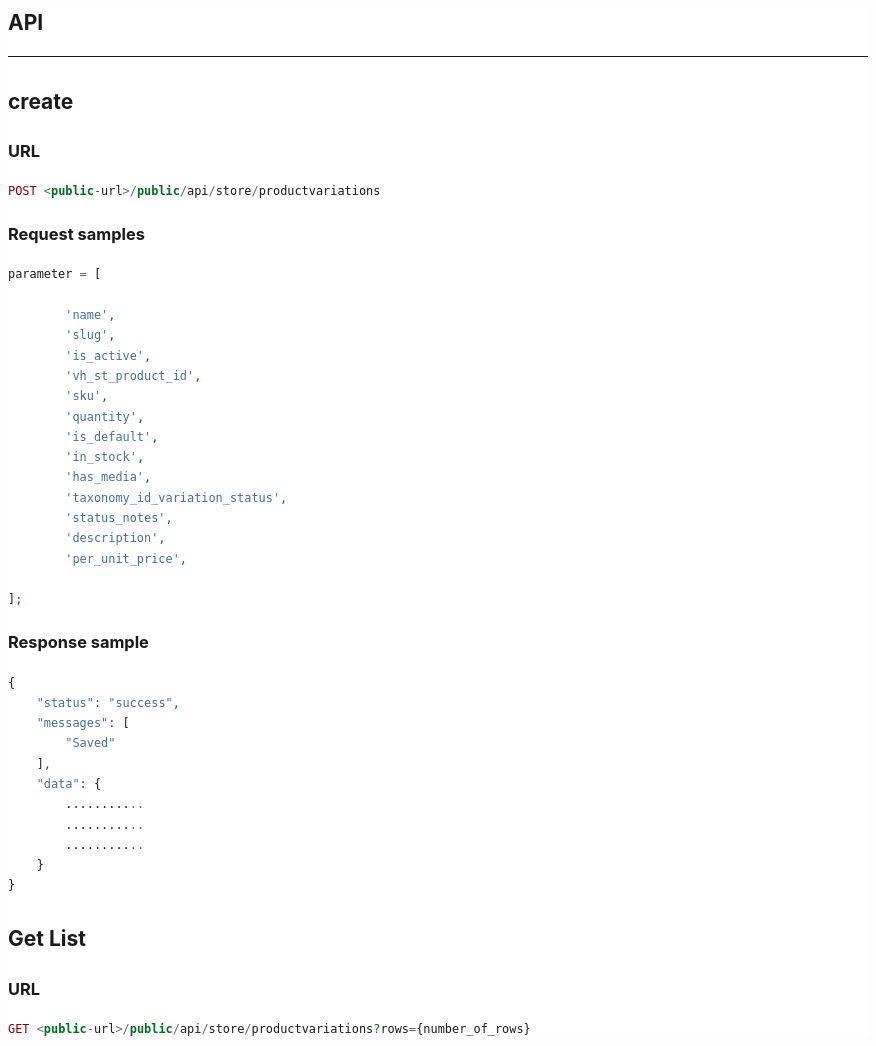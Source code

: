 ## API
---------
## create

### URL
```php
POST <public-url>/public/api/store/productvariations
```

### Request samples

```php
parameter = [
    
        'name',                        
        'slug',                       
        'is_active',                   
        'vh_st_product_id',
        'sku',
        'quantity',
        'is_default',
        'in_stock',
        'has_media',
        'taxonomy_id_variation_status',
        'status_notes',
        'description',
        'per_unit_price',
       
];
```

### Response sample

```php
{
    "status": "success",
    "messages": [
        "Saved"
    ],
    "data": {
        ...........
        ...........
        ...........
    }
}
```

## Get List

### URL
```php
GET <public-url>/public/api/store/productvariations?rows={number_of_rows}
```

